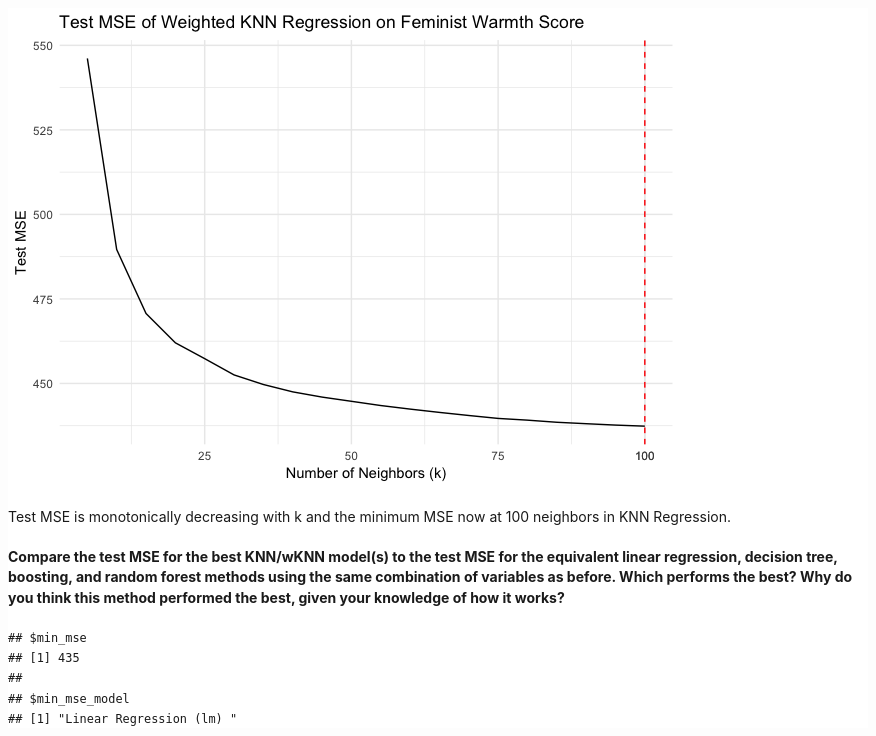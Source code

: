 ![](ps9-nonparametric-unsupervised_files/figure-markdown_github/unnamed-chunk-3-1.png)

Test MSE is monotonically decreasing with k and the minimum MSE now at 100 neighbors in KNN Regression.

#### Compare the test MSE for the best KNN/wKNN model(s) to the test MSE for the equivalent linear regression, decision tree, boosting, and random forest methods using the same combination of variables as before. Which performs the best? Why do you think this method performed the best, given your knowledge of how it works?

    ## $min_mse
    ## [1] 435
    ## 
    ## $min_mse_model
    ## [1] "Linear Regression (lm) "
